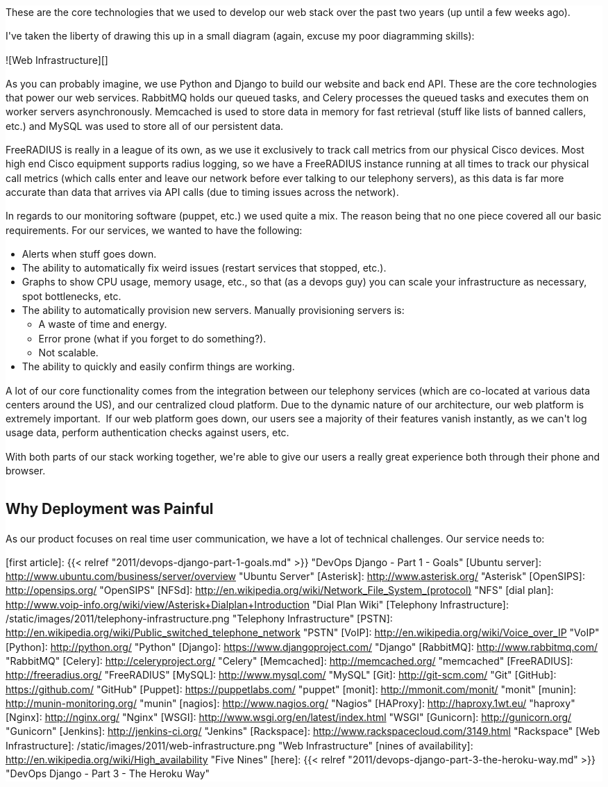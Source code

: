 These are the core technologies that we used to develop our web stack over the
past two years (up until a few weeks ago).

I've taken the liberty of drawing this up in a small diagram (again, excuse my
poor diagramming skills):

![Web Infrastructure][]

As you can probably imagine, we use Python and Django to build our website and
back end API.  These are the core technologies that power our web services.
RabbitMQ holds our queued tasks, and Celery processes the queued tasks and
executes them on worker servers asynchronously.  Memcached is used to store
data in memory for fast retrieval (stuff like lists of banned callers, etc.)
and MySQL was used to store all of our persistent data.

FreeRADIUS is really in a league of its own, as we use it exclusively to track
call metrics from our physical Cisco devices.  Most high end Cisco equipment
supports radius logging, so we have a FreeRADIUS instance running at all times
to track our physical call metrics (which calls enter and leave our network
before ever talking to our telephony servers), as this data is far more
accurate than data that arrives via API calls (due to timing issues across the
network).

In regards to our monitoring software (puppet, etc.) we used quite a mix.  The
reason being that no one piece covered all our basic requirements.  For our
services, we wanted to have the following:

-   Alerts when stuff goes down.
-   The ability to automatically fix weird issues (restart services that
    stopped, etc.).
-   Graphs to show CPU usage, memory usage, etc., so that (as a devops guy) you
    can scale your infrastructure as necessary, spot bottlenecks, etc.
-   The ability to automatically provision new servers.  Manually provisioning
    servers is:
    -   A waste of time and energy.
    -   Error prone (what if you forget to do something?).
    -   Not scalable.
-   The ability to quickly and easily confirm things are working.

A lot of our core functionality comes from the integration between our
telephony services (which are co-located at various data centers around the
US), and our centralized cloud platform.  Due to the dynamic nature of our
architecture, our web platform is extremely important.  If our web platform
goes down, our users see a majority of their features vanish instantly, as we
can't log usage data, perform authentication checks against users, etc.

With both parts of our stack working together, we're able to give our users a
really great experience both through their phone and browser.


## Why Deployment was Painful

As our product focuses on real time user communication, we have a lot of
technical challenges.  Our service needs to:


  [Pyramid Head Sketch]: /static/images/2011/pyramid-head-sketch.png "Pyramid Head Sketch"
  [first article]: {{< relref "2011/devops-django-part-1-goals.md" >}} "DevOps Django - Part 1 - Goals"
  [Ubuntu server]: http://www.ubuntu.com/business/server/overview "Ubuntu Server"
  [Asterisk]: http://www.asterisk.org/ "Asterisk"
  [OpenSIPS]: http://opensips.org/ "OpenSIPS"
  [NFSd]: http://en.wikipedia.org/wiki/Network_File_System_(protocol) "NFS"
  [dial plan]: http://www.voip-info.org/wiki/view/Asterisk+Dialplan+Introduction "Dial Plan Wiki"
  [Telephony Infrastructure]: /static/images/2011/telephony-infrastructure.png "Telephony Infrastructure"
  [PSTN]: http://en.wikipedia.org/wiki/Public_switched_telephone_network "PSTN"
  [VoIP]: http://en.wikipedia.org/wiki/Voice_over_IP "VoIP"
  [Python]: http://python.org/ "Python"
  [Django]: https://www.djangoproject.com/ "Django"
  [RabbitMQ]: http://www.rabbitmq.com/ "RabbitMQ"
  [Celery]: http://celeryproject.org/ "Celery"
  [Memcached]: http://memcached.org/ "memcached"
  [FreeRADIUS]: http://freeradius.org/ "FreeRADIUS"
  [MySQL]: http://www.mysql.com/ "MySQL"
  [Git]: http://git-scm.com/ "Git"
  [GitHub]: https://github.com/ "GitHub"
  [Puppet]: https://puppetlabs.com/ "puppet"
  [monit]: http://mmonit.com/monit/ "monit"
  [munin]: http://munin-monitoring.org/ "munin"
  [nagios]: http://www.nagios.org/ "Nagios"
  [HAProxy]: http://haproxy.1wt.eu/ "haproxy"
  [Nginx]: http://nginx.org/ "Nginx"
  [WSGI]: http://www.wsgi.org/en/latest/index.html "WSGI"
  [Gunicorn]: http://gunicorn.org/ "Gunicorn"
  [Jenkins]: http://jenkins-ci.org/ "Jenkins"
  [Rackspace]: http://www.rackspacecloud.com/3149.html "Rackspace"
  [Web Infrastructure]: /static/images/2011/web-infrastructure.png "Web Infrastructure"
  [nines of availability]: http://en.wikipedia.org/wiki/High_availability "Five Nines"
  [here]: {{< relref "2011/devops-django-part-3-the-heroku-way.md" >}} "DevOps Django - Part 3 - The Heroku Way"